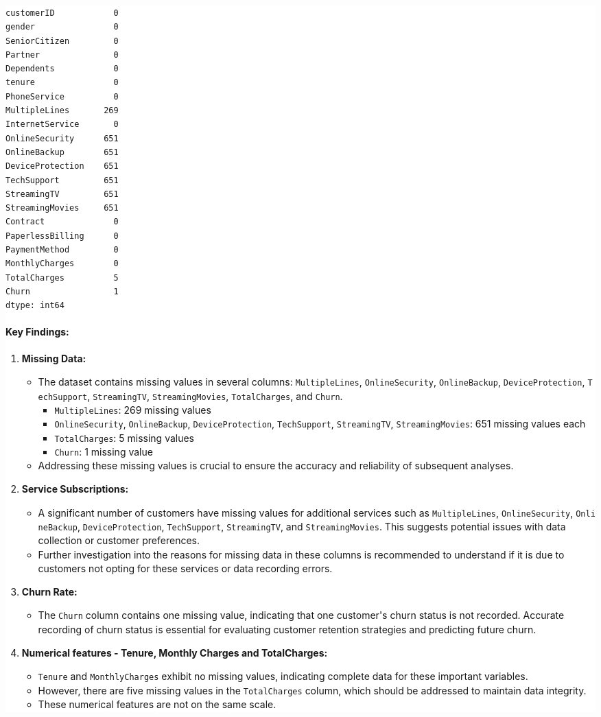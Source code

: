 

    customerID            0
    gender                0
    SeniorCitizen         0
    Partner               0
    Dependents            0
    tenure                0
    PhoneService          0
    MultipleLines       269
    InternetService       0
    OnlineSecurity      651
    OnlineBackup        651
    DeviceProtection    651
    TechSupport         651
    StreamingTV         651
    StreamingMovies     651
    Contract              0
    PaperlessBilling      0
    PaymentMethod         0
    MonthlyCharges        0
    TotalCharges          5
    Churn                 1
    dtype: int64



#### Key Findings:
1. **Missing Data:**
   - The dataset contains missing values in several columns: `MultipleLines`, `OnlineSecurity`, `OnlineBackup`, `DeviceProtection`, `TechSupport`, `StreamingTV`, `StreamingMovies`, `TotalCharges`, and `Churn`. 
      - `MultipleLines`: 269 missing values
      - `OnlineSecurity`, `OnlineBackup`, `DeviceProtection`, `TechSupport`, `StreamingTV`, `StreamingMovies`: 651 missing values each
      - `TotalCharges`: 5 missing values
      - `Churn`: 1 missing value
   - Addressing these missing values is crucial to ensure the accuracy and reliability of subsequent analyses.

2. **Service Subscriptions:**
   - A significant number of customers have missing values for additional services such as `MultipleLines`, `OnlineSecurity`, `OnlineBackup`, `DeviceProtection`, `TechSupport`, `StreamingTV`, and `StreamingMovies`. This suggests potential issues with data collection or customer preferences.
   - Further investigation into the reasons for missing data in these columns is recommended to understand if it is due to customers not opting for these services or data recording errors.

3. **Churn Rate:**
   - The `Churn` column contains one missing value, indicating that one customer's churn status is not recorded. Accurate recording of churn status is essential for evaluating customer retention strategies and predicting future churn.

4. **Numerical features - Tenure, Monthly Charges and TotalCharges:**
   - `Tenure` and `MonthlyCharges` exhibit no missing values, indicating complete data for these important variables.
   - However, there are five missing values in the `TotalCharges` column, which should be addressed to maintain data integrity.   
   - These numerical features are not on the same scale.  
